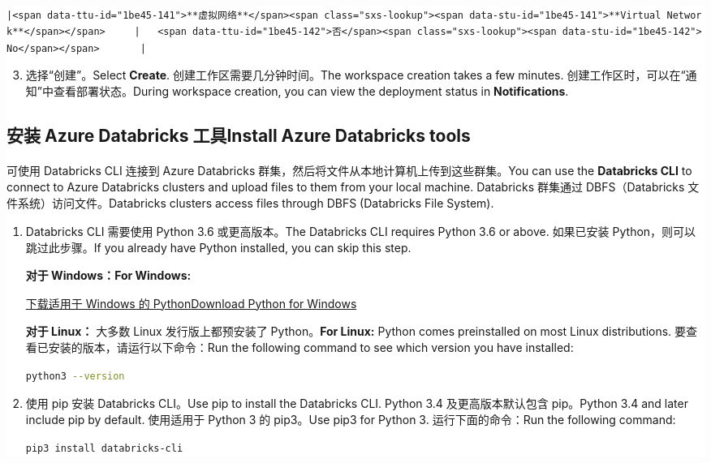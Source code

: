     |<span data-ttu-id="1be45-141">**虚拟网络**</span><span class="sxs-lookup"><span data-stu-id="1be45-141">**Virtual Network**</span></span>     |   <span data-ttu-id="1be45-142">否</span><span class="sxs-lookup"><span data-stu-id="1be45-142">No</span></span>       |

3. <span data-ttu-id="1be45-143">选择“创建”。</span><span class="sxs-lookup"><span data-stu-id="1be45-143">Select **Create**.</span></span> <span data-ttu-id="1be45-144">创建工作区需要几分钟时间。</span><span class="sxs-lookup"><span data-stu-id="1be45-144">The workspace creation takes a few minutes.</span></span> <span data-ttu-id="1be45-145">创建工作区时，可以在“通知”中查看部署状态。</span><span class="sxs-lookup"><span data-stu-id="1be45-145">During workspace creation, you can view the deployment status in **Notifications**.</span></span>

## <a name="install-azure-databricks-tools"></a><span data-ttu-id="1be45-146">安装 Azure Databricks 工具</span><span class="sxs-lookup"><span data-stu-id="1be45-146">Install Azure Databricks tools</span></span>

<span data-ttu-id="1be45-147">可使用 Databricks CLI 连接到 Azure Databricks 群集，然后将文件从本地计算机上传到这些群集。</span><span class="sxs-lookup"><span data-stu-id="1be45-147">You can use the **Databricks CLI** to connect to Azure Databricks clusters and upload files to them from your local machine.</span></span> <span data-ttu-id="1be45-148">Databricks 群集通过 DBFS（Databricks 文件系统）访问文件。</span><span class="sxs-lookup"><span data-stu-id="1be45-148">Databricks clusters access files through DBFS (Databricks File System).</span></span>

1. <span data-ttu-id="1be45-149">Databricks CLI 需要使用 Python 3.6 或更高版本。</span><span class="sxs-lookup"><span data-stu-id="1be45-149">The Databricks CLI requires Python 3.6 or above.</span></span> <span data-ttu-id="1be45-150">如果已安装 Python，则可以跳过此步骤。</span><span class="sxs-lookup"><span data-stu-id="1be45-150">If you already have Python installed, you can skip this step.</span></span>

   <span data-ttu-id="1be45-151">**对于 Windows：**</span><span class="sxs-lookup"><span data-stu-id="1be45-151">**For Windows:**</span></span>

   [<span data-ttu-id="1be45-152">下载适用于 Windows 的 Python</span><span class="sxs-lookup"><span data-stu-id="1be45-152">Download Python for Windows</span></span>](https://www.python.org/ftp/python/3.7.4/python-3.7.4.exe)

   <span data-ttu-id="1be45-153">**对于 Linux：** 大多数 Linux 发行版上都预安装了 Python。</span><span class="sxs-lookup"><span data-stu-id="1be45-153">**For Linux:** Python comes preinstalled on most Linux distributions.</span></span> <span data-ttu-id="1be45-154">要查看已安装的版本，请运行以下命令：</span><span class="sxs-lookup"><span data-stu-id="1be45-154">Run the following command to see which version you have installed:</span></span>

   ```bash
   python3 --version
   ```

2. <span data-ttu-id="1be45-155">使用 pip 安装 Databricks CLI。</span><span class="sxs-lookup"><span data-stu-id="1be45-155">Use pip to install the Databricks CLI.</span></span> <span data-ttu-id="1be45-156">Python 3.4 及更高版本默认包含 pip。</span><span class="sxs-lookup"><span data-stu-id="1be45-156">Python 3.4 and later include pip by default.</span></span> <span data-ttu-id="1be45-157">使用适用于 Python 3 的 pip3。</span><span class="sxs-lookup"><span data-stu-id="1be45-157">Use pip3 for Python 3.</span></span> <span data-ttu-id="1be45-158">运行下面的命令：</span><span class="sxs-lookup"><span data-stu-id="1be45-158">Run the following command:</span></span>

   ```bash
   pip3 install databricks-cli
   ```
